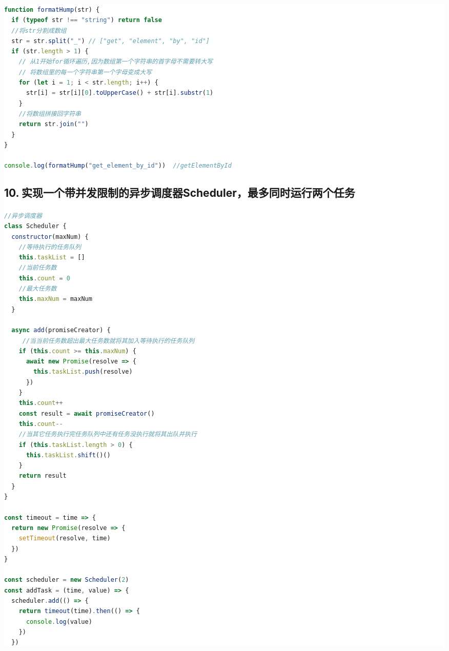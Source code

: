 ```js
function formatHump(str) {
  if (typeof str !== "string") return false
  //将str分割成数组
  str = str.split("_") // ["get", "element", "by", "id"]
  if (str.length > 1) {
    // 从1开始for循环遍历,因为数组第一个字符串的首字母不需要转大写
    // 将数组里的每一个字符串第一个字母变成大写
    for (let i = 1; i < str.length; i++) {
      str[i] = str[i][0].toUpperCase() + str[i].substr(1)
    }
    //将数组拼接回字符串
    return str.join("")
  }
}

console.log(formatHump("get_element_by_id"))  //getElementById
```

## 10. 实现一个带并发限制的异步调度器Scheduler，最多同时运行两个任务

```js
//异步调度器
class Scheduler {
  constructor(maxNum) {
    //等待执行的任务队列
    this.taskList = []
    //当前任务数
    this.count = 0
    //最大任务数
    this.maxNum = maxNum
  }
    
  async add(promiseCreator) {
     //当当前任务数超出最大任务数就将其加入等待执行的任务队列
    if (this.count >= this.maxNum) {
      await new Promise(resolve => {
        this.taskList.push(resolve)
      })
    }
    this.count++
    const result = await promiseCreator()
    this.count--
    //当其它任务执行完任务队列中还有任务没执行就将其出队并执行
    if (this.taskList.length > 0) {
      this.taskList.shift()()
    }
    return result
  }
}

const timeout = time => {
  return new Promise(resolve => {
    setTimeout(resolve, time)
  })
}

const scheduler = new Scheduler(2)
const addTask = (time, value) => {
  scheduler.add(() => {
    return timeout(time).then(() => {
      console.log(value)
    })
  })
```